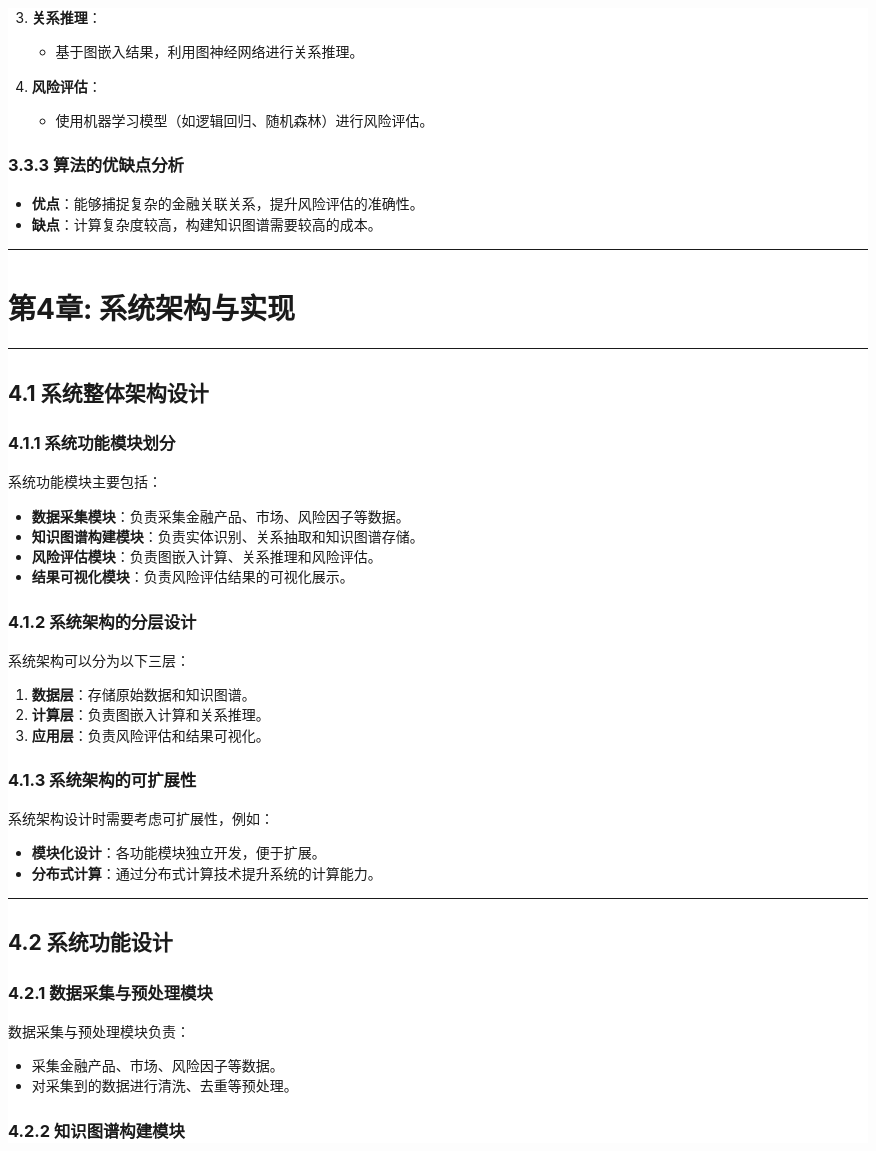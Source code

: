 3. **关系推理**：
   - 基于图嵌入结果，利用图神经网络进行关系推理。

4. **风险评估**：
   - 使用机器学习模型（如逻辑回归、随机森林）进行风险评估。

### 3.3.3 算法的优缺点分析

- **优点**：能够捕捉复杂的金融关联关系，提升风险评估的准确性。
- **缺点**：计算复杂度较高，构建知识图谱需要较高的成本。

---

# 第4章: 系统架构与实现

---

## 4.1 系统整体架构设计

### 4.1.1 系统功能模块划分

系统功能模块主要包括：
- **数据采集模块**：负责采集金融产品、市场、风险因子等数据。
- **知识图谱构建模块**：负责实体识别、关系抽取和知识图谱存储。
- **风险评估模块**：负责图嵌入计算、关系推理和风险评估。
- **结果可视化模块**：负责风险评估结果的可视化展示。

### 4.1.2 系统架构的分层设计

系统架构可以分为以下三层：
1. **数据层**：存储原始数据和知识图谱。
2. **计算层**：负责图嵌入计算和关系推理。
3. **应用层**：负责风险评估和结果可视化。

### 4.1.3 系统架构的可扩展性

系统架构设计时需要考虑可扩展性，例如：
- **模块化设计**：各功能模块独立开发，便于扩展。
- **分布式计算**：通过分布式计算技术提升系统的计算能力。

---

## 4.2 系统功能设计

### 4.2.1 数据采集与预处理模块

数据采集与预处理模块负责：
- 采集金融产品、市场、风险因子等数据。
- 对采集到的数据进行清洗、去重等预处理。

### 4.2.2 知识图谱构建模块
